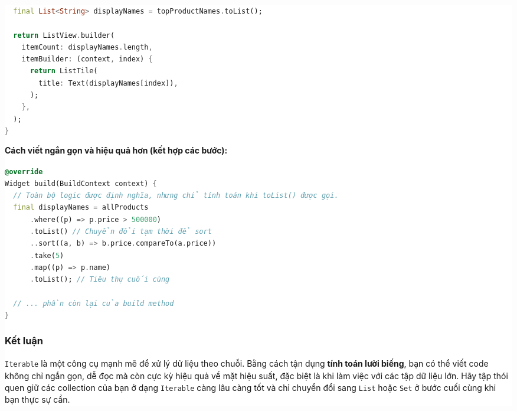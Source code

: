 ```dart
  final List<String> displayNames = topProductNames.toList();

  return ListView.builder(
    itemCount: displayNames.length,
    itemBuilder: (context, index) {
      return ListTile(
        title: Text(displayNames[index]),
      );
    },
  );
}
```

**Cách viết ngắn gọn và hiệu quả hơn (kết hợp các bước):**
```dart
@override
Widget build(BuildContext context) {
  // Toàn bộ logic được định nghĩa, nhưng chỉ tính toán khi toList() được gọi.
  final displayNames = allProducts
      .where((p) => p.price > 500000)
      .toList() // Chuyển đổi tạm thời để sort
      ..sort((a, b) => b.price.compareTo(a.price))
      .take(5)
      .map((p) => p.name)
      .toList(); // Tiêu thụ cuối cùng

  // ... phần còn lại của build method
}
```

### Kết luận

`Iterable` là một công cụ mạnh mẽ để xử lý dữ liệu theo chuỗi. Bằng cách tận dụng **tính toán lười biếng**, bạn có thể viết code không chỉ ngắn gọn, dễ đọc mà còn cực kỳ hiệu quả về mặt hiệu suất, đặc biệt là khi làm việc với các tập dữ liệu lớn. Hãy tập thói quen giữ các collection của bạn ở dạng `Iterable` càng lâu càng tốt và chỉ chuyển đổi sang `List` hoặc `Set` ở bước cuối cùng khi bạn thực sự cần.
